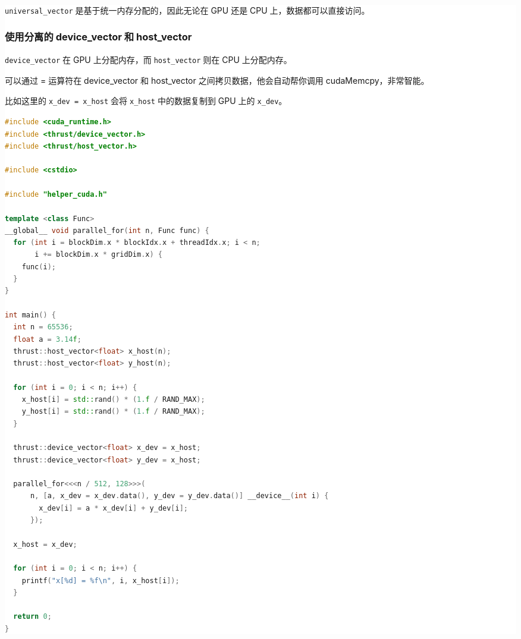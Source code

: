 `universal_vector` 是基于统一内存分配的，因此无论在 GPU 还是 CPU 上，数据都可以直接访问。

### 使用分离的 device_vector 和 host_vector

`device_vector` 在 GPU 上分配内存，而 `host_vector` 则在 CPU 上分配内存。

可以通过 = 运算符在 device_vector 和 host_vector 之间拷贝数据，他会自动帮你调用 cudaMemcpy，非常智能。

比如这里的 `x_dev = x_host` 会将 `x_host` 中的数据复制到 GPU 上的 `x_dev`。

```cpp
#include <cuda_runtime.h>
#include <thrust/device_vector.h>
#include <thrust/host_vector.h>

#include <cstdio>

#include "helper_cuda.h"

template <class Func>
__global__ void parallel_for(int n, Func func) {
  for (int i = blockDim.x * blockIdx.x + threadIdx.x; i < n;
       i += blockDim.x * gridDim.x) {
    func(i);
  }
}

int main() {
  int n = 65536;
  float a = 3.14f;
  thrust::host_vector<float> x_host(n);
  thrust::host_vector<float> y_host(n);

  for (int i = 0; i < n; i++) {
    x_host[i] = std::rand() * (1.f / RAND_MAX);
    y_host[i] = std::rand() * (1.f / RAND_MAX);
  }

  thrust::device_vector<float> x_dev = x_host;
  thrust::device_vector<float> y_dev = x_host;

  parallel_for<<<n / 512, 128>>>(
      n, [a, x_dev = x_dev.data(), y_dev = y_dev.data()] __device__(int i) {
        x_dev[i] = a * x_dev[i] + y_dev[i];
      });

  x_host = x_dev;

  for (int i = 0; i < n; i++) {
    printf("x[%d] = %f\n", i, x_host[i]);
  }

  return 0;
}
```
